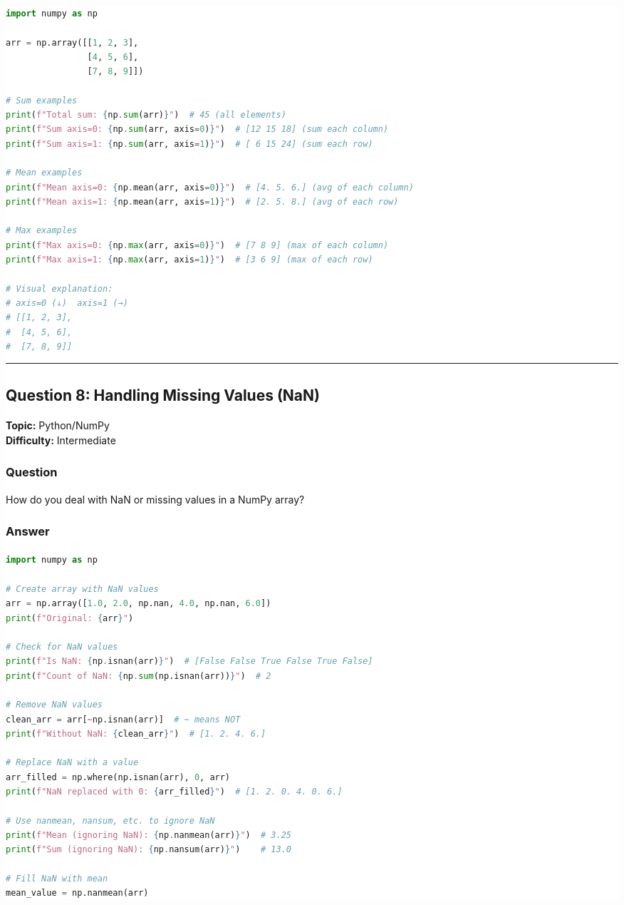 ```python
import numpy as np

arr = np.array([[1, 2, 3],
                [4, 5, 6],
                [7, 8, 9]])

# Sum examples
print(f"Total sum: {np.sum(arr)}")  # 45 (all elements)
print(f"Sum axis=0: {np.sum(arr, axis=0)}")  # [12 15 18] (sum each column)
print(f"Sum axis=1: {np.sum(arr, axis=1)}")  # [ 6 15 24] (sum each row)

# Mean examples
print(f"Mean axis=0: {np.mean(arr, axis=0)}")  # [4. 5. 6.] (avg of each column)
print(f"Mean axis=1: {np.mean(arr, axis=1)}")  # [2. 5. 8.] (avg of each row)

# Max examples
print(f"Max axis=0: {np.max(arr, axis=0)}")  # [7 8 9] (max of each column)
print(f"Max axis=1: {np.max(arr, axis=1)}")  # [3 6 9] (max of each row)

# Visual explanation:
# axis=0 (↓)  axis=1 (→)
# [[1, 2, 3],
#  [4, 5, 6],
#  [7, 8, 9]]
```

---

## Question 8: Handling Missing Values (NaN)

**Topic:** Python/NumPy  
**Difficulty:** Intermediate

### Question
How do you deal with NaN or missing values in a NumPy array?

### Answer

```python
import numpy as np

# Create array with NaN values
arr = np.array([1.0, 2.0, np.nan, 4.0, np.nan, 6.0])
print(f"Original: {arr}")

# Check for NaN values
print(f"Is NaN: {np.isnan(arr)}")  # [False False True False True False]
print(f"Count of NaN: {np.sum(np.isnan(arr))}")  # 2

# Remove NaN values
clean_arr = arr[~np.isnan(arr)]  # ~ means NOT
print(f"Without NaN: {clean_arr}")  # [1. 2. 4. 6.]

# Replace NaN with a value
arr_filled = np.where(np.isnan(arr), 0, arr)
print(f"NaN replaced with 0: {arr_filled}")  # [1. 2. 0. 4. 0. 6.]

# Use nanmean, nansum, etc. to ignore NaN
print(f"Mean (ignoring NaN): {np.nanmean(arr)}")  # 3.25
print(f"Sum (ignoring NaN): {np.nansum(arr)}")    # 13.0

# Fill NaN with mean
mean_value = np.nanmean(arr)
```